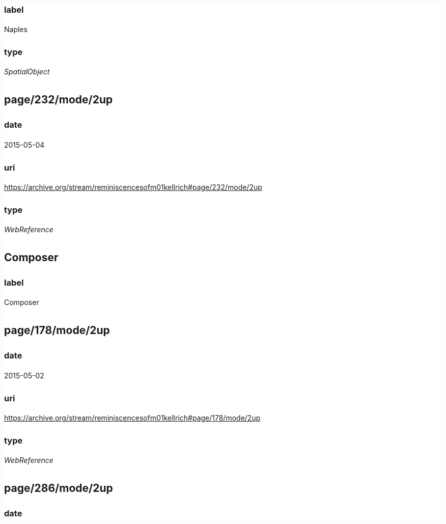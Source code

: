 ### label


Naples

### type


*SpatialObject*

## page/232/mode/2up

### date


2015-05-04

### uri


https://archive.org/stream/reminiscencesofm01kellrich#page/232/mode/2up

### type


*WebReference*

## Composer

### label


Composer

## page/178/mode/2up

### date


2015-05-02

### uri


https://archive.org/stream/reminiscencesofm01kellrich#page/178/mode/2up

### type


*WebReference*

## page/286/mode/2up

### date
